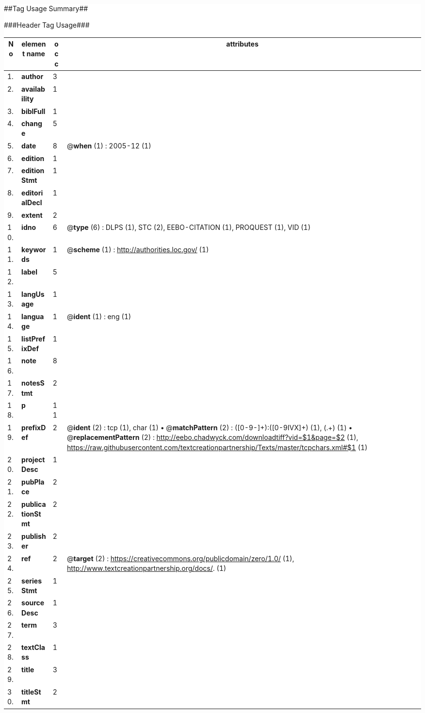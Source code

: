 ##Tag Usage Summary##

###Header Tag Usage###

|No|element name|occ|attributes|
|---|---|---|---|
|1.|__author__|3||
|2.|__availability__|1||
|3.|__biblFull__|1||
|4.|__change__|5||
|5.|__date__|8| @__when__ (1) : 2005-12 (1)|
|6.|__edition__|1||
|7.|__editionStmt__|1||
|8.|__editorialDecl__|1||
|9.|__extent__|2||
|10.|__idno__|6| @__type__ (6) : DLPS (1), STC (2), EEBO-CITATION (1), PROQUEST (1), VID (1)|
|11.|__keywords__|1| @__scheme__ (1) : http://authorities.loc.gov/ (1)|
|12.|__label__|5||
|13.|__langUsage__|1||
|14.|__language__|1| @__ident__ (1) : eng (1)|
|15.|__listPrefixDef__|1||
|16.|__note__|8||
|17.|__notesStmt__|2||
|18.|__p__|11||
|19.|__prefixDef__|2| @__ident__ (2) : tcp (1), char (1)  •  @__matchPattern__ (2) : ([0-9\-]+):([0-9IVX]+) (1), (.+) (1)  •  @__replacementPattern__ (2) : http://eebo.chadwyck.com/downloadtiff?vid=$1&page=$2 (1), https://raw.githubusercontent.com/textcreationpartnership/Texts/master/tcpchars.xml#$1 (1)|
|20.|__projectDesc__|1||
|21.|__pubPlace__|2||
|22.|__publicationStmt__|2||
|23.|__publisher__|2||
|24.|__ref__|2| @__target__ (2) : https://creativecommons.org/publicdomain/zero/1.0/ (1), http://www.textcreationpartnership.org/docs/. (1)|
|25.|__seriesStmt__|1||
|26.|__sourceDesc__|1||
|27.|__term__|3||
|28.|__textClass__|1||
|29.|__title__|3||
|30.|__titleStmt__|2||
